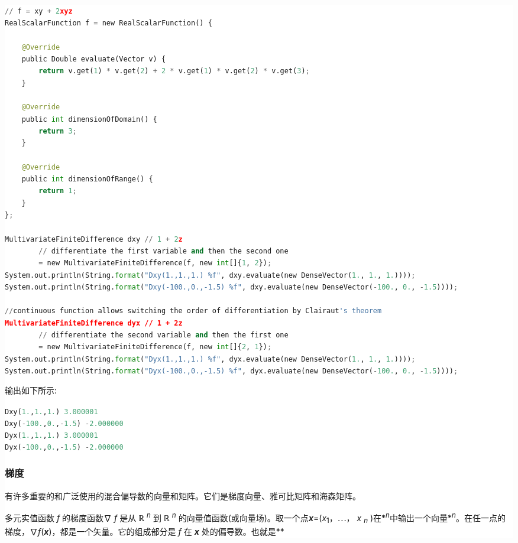 ```py
// f = xy + 2xyz
RealScalarFunction f = new RealScalarFunction() {

    @Override
    public Double evaluate(Vector v) {
        return v.get(1) * v.get(2) + 2 * v.get(1) * v.get(2) * v.get(3);
    }

    @Override
    public int dimensionOfDomain() {
        return 3;
    }

    @Override
    public int dimensionOfRange() {
        return 1;
    }
};

MultivariateFiniteDifference dxy // 1 + 2z
        // differentiate the first variable and then the second one
        = new MultivariateFiniteDifference(f, new int[]{1, 2});
System.out.println(String.format("Dxy(1.,1.,1.) %f", dxy.evaluate(new DenseVector(1., 1., 1.))));
System.out.println(String.format("Dxy(-100.,0.,-1.5) %f", dxy.evaluate(new DenseVector(-100., 0., -1.5))));

//continuous function allows switching the order of differentiation by Clairaut's theorem
MultivariateFiniteDifference dyx // 1 + 2z
        // differentiate the second variable and then the first one
        = new MultivariateFiniteDifference(f, new int[]{2, 1});
System.out.println(String.format("Dyx(1.,1.,1.) %f", dyx.evaluate(new DenseVector(1., 1., 1.))));
System.out.println(String.format("Dyx(-100.,0.,-1.5) %f", dyx.evaluate(new DenseVector(-100., 0., -1.5))));

```

输出如下所示:

```py
Dxy(1.,1.,1.) 3.000001
Dxy(-100.,0.,-1.5) -2.000000
Dyx(1.,1.,1.) 3.000001
Dyx(-100.,0.,-1.5) -2.000000

```

### 梯度

有许多重要的和广泛使用的混合偏导数的向量和矩阵。它们是梯度向量、雅可比矩阵和海森矩阵。

多元实值函数 *f* 的梯度函数∇ *f* 是从 *ℝ* <sup>*n*</sup> 到 *ℝ* <sup>*n*</sup> 的向量值函数(或向量场)。取一个点***x***=(*x*<sub>1</sub>，⋯， *x* <sub>*n*</sub> )在*<sup>*n*</sup>中输出一个向量*<sup>*n*</sup>。在任一点的梯度，∇*f*(***x***)，都是一个矢量。它的组成部分是 *f* 在 ***x*** 处的偏导数。也就是**

